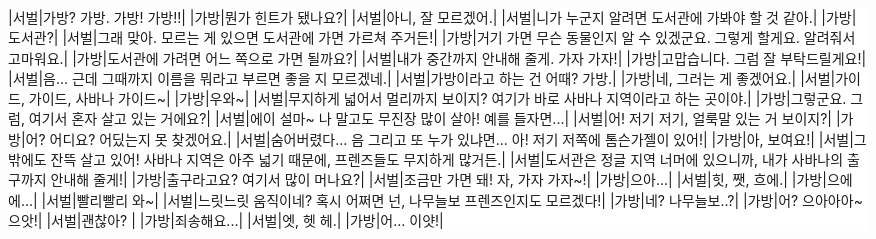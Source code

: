 |서벌|가방? 가방. 가방! 가방!!|
|가방|뭔가 힌트가 됐나요?|
|서벌|아니, 잘 모르겠어.|
|서벌|니가 누군지 알려면 도서관에 가봐야 할 것 같아.|
|가방|도서관?|
|서벌|그래 맞아. 모르는 게 있으면 도서관에 가면 가르쳐 주거든!|
|가방|거기 가면 무슨 동물인지 알 수 있겠군요. 그렇게 할게요. 알려줘서 고마워요.|
|가방|도서관에 가려면 어느 쪽으로 가면 될까요?|
|서벌|내가 중간까지 안내해 줄게. 가자 가자!|
|가방|고맙습니다. 그럼 잘 부탁드릴게요!|
|서벌|음... 근데 그때까지 이름을 뭐라고 부르면 좋을 지 모르겠네.|
|서벌|가방이라고 하는 건 어때? 가방.|
|가방|네, 그러는 게 좋겠어요.|
|서벌|가이드, 가이드, 사바나 가이드\~|
|가방|우와\~|
|서벌|무지하게 넓어서 멀리까지 보이지? 여기가 바로 사바나 지역이라고 하는 곳이야.|
|가방|그렇군요. 그럼, 여기서 혼자 살고 있는 거에요?|
|서벌|에이 설마\~ 나 말고도 무진장 많이 살아! 예를 들자면...|
|서벌|어! 저기 저기, 얼룩말 있는 거 보이지?|
|가방|어? 어디요? 어딨는지 못 찾겠어요.|
|서벌|숨어버렸다... 음 그리고 또 누가 있냐면... 아! 저기 저쪽에 톰슨가젤이 있어!|
|가방|아, 보여요!|
|서벌|그 밖에도 잔뜩 살고 있어! 사바나 지역은 아주 넓기 때문에, 프렌즈들도 무지하게 많거든.|
|서벌|도서관은 정글 지역 너머에 있으니까, 내가 사바나의 출구까지 안내해 줄게!|
|가방|출구라고요? 여기서 많이 머나요?|
|서벌|조금만 가면 돼! 자, 가자 가자\~!|
|가방|으아...|
|서벌|힛, 쨋, 흐에.|
|가방|으에에...|
|서벌|빨리빨리 와\~|
|서벌|느릿느릿 움직이네? 혹시 어쩌면 넌, 나무늘보 프렌즈인지도 모르겠다!|
|가방|네? 나무늘보..?|
|가방|어? 으아아아\~ 으앗!|
|서벌|괜찮아? |
|가방|죄송해요...|
|서벌|엣, 헷 헤.|
|가방|어... 이얏!|